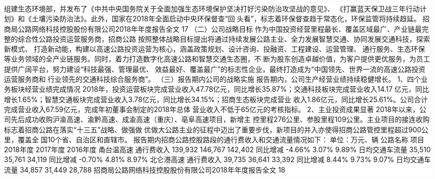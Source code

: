 组建生态环境部，并发布了《中共中央国务院关于全面加强生态环境保护坚决打好污染防治攻坚战的意见》、
《打赢蓝天保卫战三年行动计划》和《土壤污染防治法》。此外，国家在2018年全面启动中央环保督查“回
头看”，标志着环保督查趋于常态化，环保监管将持续趋延。
招商局公路网络科技控股股份有限公司2018年年度报告全文
17
（二）公司战略目标
作为中国投资经营里程最长、覆盖区域最广、产业链最完整的综合性公路投资运营服务商，招商公路
按照整体战略目标提出将通过持续发展公路主业、全力发展智慧交通、协同发展交通科技，探索新模式、
打造新动能，构建以高速公路投资运营为核心，涵盖政策规划、设计咨询、投融资、工程建设、运营管理、
通行服务、生态环保等业务领域的全产业链服务。同时，着力打造数字化高速公路和智慧交通生态圈，不
断为股东创造卓越价值，为客户提供更优服务，为员工提供广阔平台，努力建设“科技最强、管理最优、
效益最好、覆盖最广”的标志性企业，最终打造成为“中国领先、世界一流的高速公路投资运营服务商和
行业领先的交通科技综合服务商”。
（三）报告期内公司的战略实施
报告期内，公司生产经营业绩持续稳健增长。
1、四个业务板块经营业绩完成情况
2018年，投资运营板块完成营业收入47.78亿元，同比增长35.87%；交通科技板块完成营业收入14.17
亿元，同比增长1.65%；智慧交通板块完成营业收入3.78亿元，同比增长34.15%；招商生态板块完成营业
收入1.86亿元，同比增长25.61%。公司合计完成营业收入67.59亿元，完成年初董事会制定的2018年总体
营业收入不低于65亿元的考核指标。
2、主业投资成果显著
2018年以来，公司先后成功收购沪渝高速、渝黔高速、成渝高速（重庆）、亳阜高速项目，新增主
控里程276公里、参股里程109公里。主业项目的接连收购标志着招商公路在落实“十三五”战略、做强做
优做大公路主业的征程中迈出了重要步伐，新项目的并入亦使得招商公路管控里程超过900公里，覆盖全
国10个省、自治区和直辖市。
报告期内招商公路控股路段的通行费收入和交通流量情况如下：
单位：万元、辆
公路名称
项目
2018年度
2017年度
2016年度
甬台温高速
通行费收入
139,932
146,767
142,402
同比增减
-4.66%
3.07%
9.89%
日均交通车流量
35,510
35,761
34,119
同比增减
-0.70%
4.81%
8.97%
北仑港高速
通行费收入
39,735
36,641
33,392
同比增减
8.44%
9.73%
9.07%
日均交通车流量
34,857
31,449
28,788
招商局公路网络科技控股股份有限公司2018年年度报告全文
18